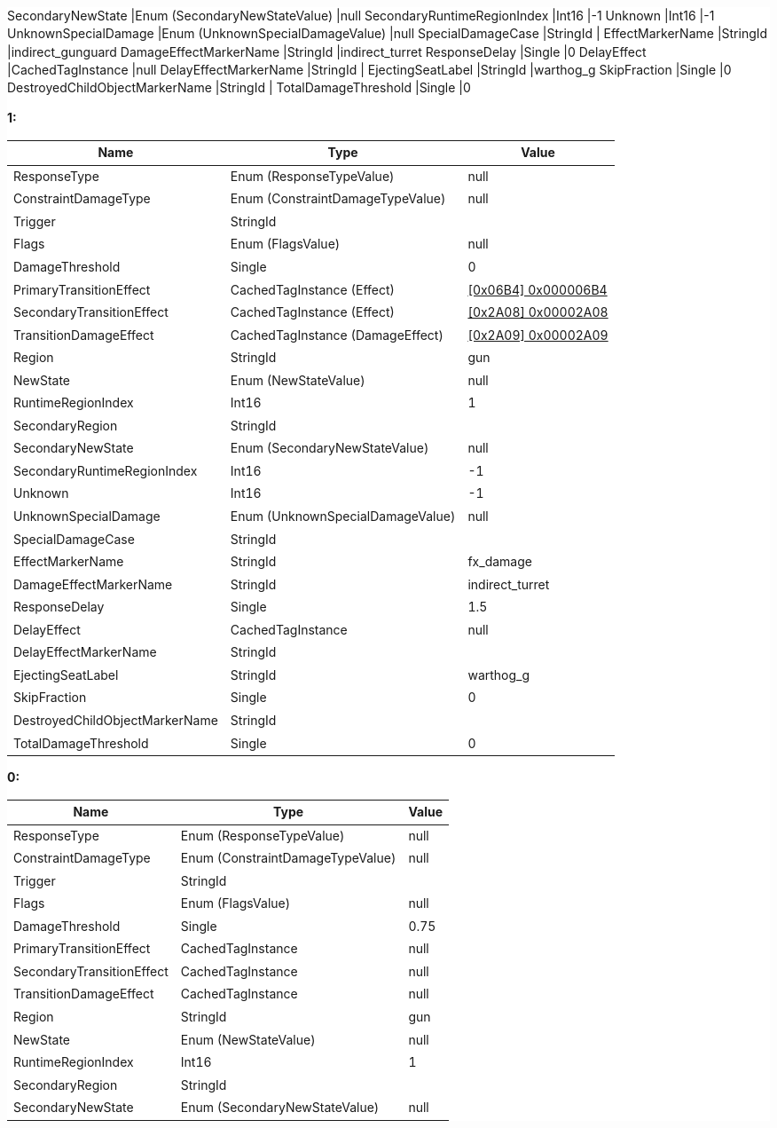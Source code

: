 SecondaryNewState	|Enum (SecondaryNewStateValue)	|null
SecondaryRuntimeRegionIndex	|Int16	|-1
Unknown	|Int16	|-1
UnknownSpecialDamage	|Enum (UnknownSpecialDamageValue)	|null
SpecialDamageCase	|StringId	|
EffectMarkerName	|StringId	|indirect_gunguard
DamageEffectMarkerName	|StringId	|indirect_turret
ResponseDelay	|Single	|0
DelayEffect	|CachedTagInstance	|null
DelayEffectMarkerName	|StringId	|
EjectingSeatLabel	|StringId	|warthog_g
SkipFraction	|Single	|0
DestroyedChildObjectMarkerName	|StringId	|
TotalDamageThreshold	|Single	|0


**1:**

Name	| Type	| Value
---	|---	|---	|
ResponseType	|Enum (ResponseTypeValue)	|null
ConstraintDamageType	|Enum (ConstraintDamageTypeValue)	|null
Trigger	|StringId	|
Flags	|Enum (FlagsValue)	|null
DamageThreshold	|Single	|0
PrimaryTransitionEffect	|CachedTagInstance (Effect)	|[[0x06B4] 0x000006B4](../Effect/06B4.md)
SecondaryTransitionEffect	|CachedTagInstance (Effect)	|[[0x2A08] 0x00002A08](../Effect/2A08.md)
TransitionDamageEffect	|CachedTagInstance (DamageEffect)	|[[0x2A09] 0x00002A09](../DamageEffect/2A09.md)
Region	|StringId	|gun
NewState	|Enum (NewStateValue)	|null
RuntimeRegionIndex	|Int16	|1
SecondaryRegion	|StringId	|
SecondaryNewState	|Enum (SecondaryNewStateValue)	|null
SecondaryRuntimeRegionIndex	|Int16	|-1
Unknown	|Int16	|-1
UnknownSpecialDamage	|Enum (UnknownSpecialDamageValue)	|null
SpecialDamageCase	|StringId	|
EffectMarkerName	|StringId	|fx_damage
DamageEffectMarkerName	|StringId	|indirect_turret
ResponseDelay	|Single	|1.5
DelayEffect	|CachedTagInstance	|null
DelayEffectMarkerName	|StringId	|
EjectingSeatLabel	|StringId	|warthog_g
SkipFraction	|Single	|0
DestroyedChildObjectMarkerName	|StringId	|
TotalDamageThreshold	|Single	|0


**0:**

Name	| Type	| Value
---	|---	|---	|
ResponseType	|Enum (ResponseTypeValue)	|null
ConstraintDamageType	|Enum (ConstraintDamageTypeValue)	|null
Trigger	|StringId	|
Flags	|Enum (FlagsValue)	|null
DamageThreshold	|Single	|0.75
PrimaryTransitionEffect	|CachedTagInstance	|null
SecondaryTransitionEffect	|CachedTagInstance	|null
TransitionDamageEffect	|CachedTagInstance	|null
Region	|StringId	|gun
NewState	|Enum (NewStateValue)	|null
RuntimeRegionIndex	|Int16	|1
SecondaryRegion	|StringId	|
SecondaryNewState	|Enum (SecondaryNewStateValue)	|null